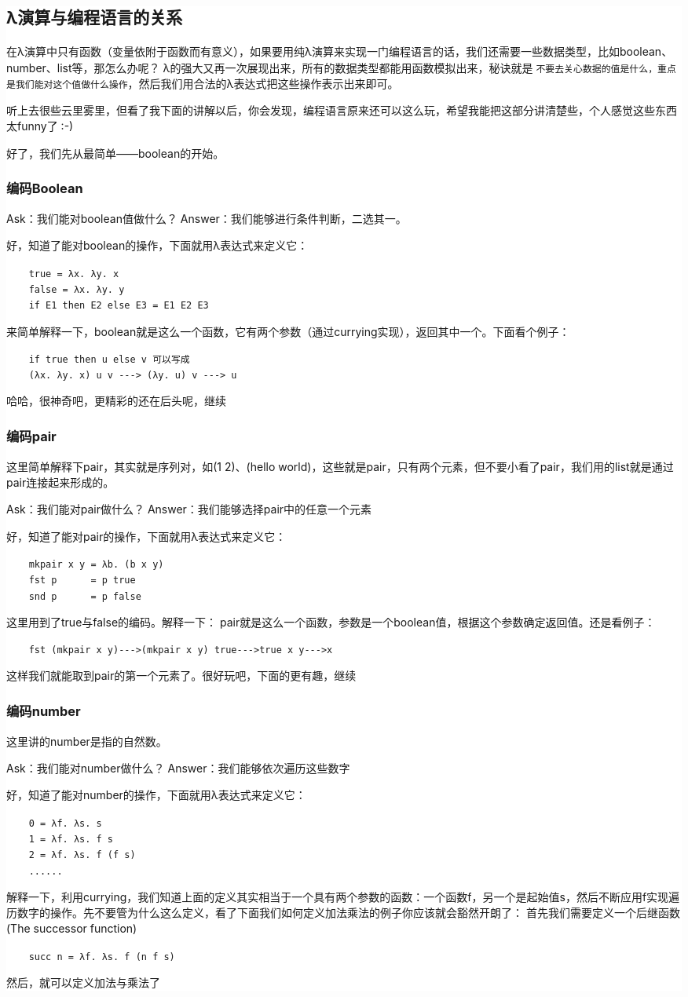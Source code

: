 ## λ演算与编程语言的关系

在λ演算中只有函数（变量依附于函数而有意义），如果要用纯λ演算来实现一门编程语言的话，我们还需要一些数据类型，比如boolean、number、list等，那怎么办呢？
λ的强大又再一次展现出来，所有的数据类型都能用函数模拟出来，秘诀就是
`不要去关心数据的值是什么，重点是我们能对这个值做什么操作`，然后我们用合法的λ表达式把这些操作表示出来即可。

听上去很些云里雾里，但看了我下面的讲解以后，你会发现，编程语言原来还可以这么玩，希望我能把这部分讲清楚些，个人感觉这些东西太funny了 :-)

好了，我们先从最简单——boolean的开始。

### 编码Boolean

Ask：我们能对boolean值做什么？
Answer：我们能够进行条件判断，二选其一。

好，知道了能对boolean的操作，下面就用λ表达式来定义它：
```
    true = λx. λy. x
    false = λx. λy. y
    if E1 then E2 else E3 = E1 E2 E3
```
来简单解释一下，boolean就是这么一个函数，它有两个参数（通过currying实现），返回其中一个。下面看个例子：
```
    if true then u else v 可以写成   
    (λx. λy. x) u v ---> (λy. u) v ---> u
```
哈哈，很神奇吧，更精彩的还在后头呢，继续

### 编码pair

这里简单解释下pair，其实就是序列对，如(1 2)、(hello world)，这些就是pair，只有两个元素，但不要小看了pair，我们用的list就是通过pair连接起来形成的。

Ask：我们能对pair做什么？
Answer：我们能够选择pair中的任意一个元素

好，知道了能对pair的操作，下面就用λ表达式来定义它：
```
    mkpair x y = λb. (b x y)
    fst p      = p true
    snd p      = p false
```
这里用到了true与false的编码。解释一下：
pair就是这么一个函数，参数是一个boolean值，根据这个参数确定返回值。还是看例子：
```
    fst (mkpair x y)--->(mkpair x y) true--->true x y--->x   
```
这样我们就能取到pair的第一个元素了。很好玩吧，下面的更有趣，继续

### 编码number

这里讲的number是指的自然数。

Ask：我们能对number做什么？
Answer：我们能够依次遍历这些数字

好，知道了能对number的操作，下面就用λ表达式来定义它：
```
    0 = λf. λs. s
    1 = λf. λs. f s
    2 = λf. λs. f (f s)
    ......
```
解释一下，利用currying，我们知道上面的定义其实相当于一个具有两个参数的函数：一个函数f，另一个是起始值s，然后不断应用f实现遍历数字的操作。先不要管为什么这么定义，看了下面我们如何定义加法乘法的例子你应该就会豁然开朗了：
首先我们需要定义一个后继函数(The successor function)
```
    succ n = λf. λs. f (n f s)
```
然后，就可以定义加法与乘法了